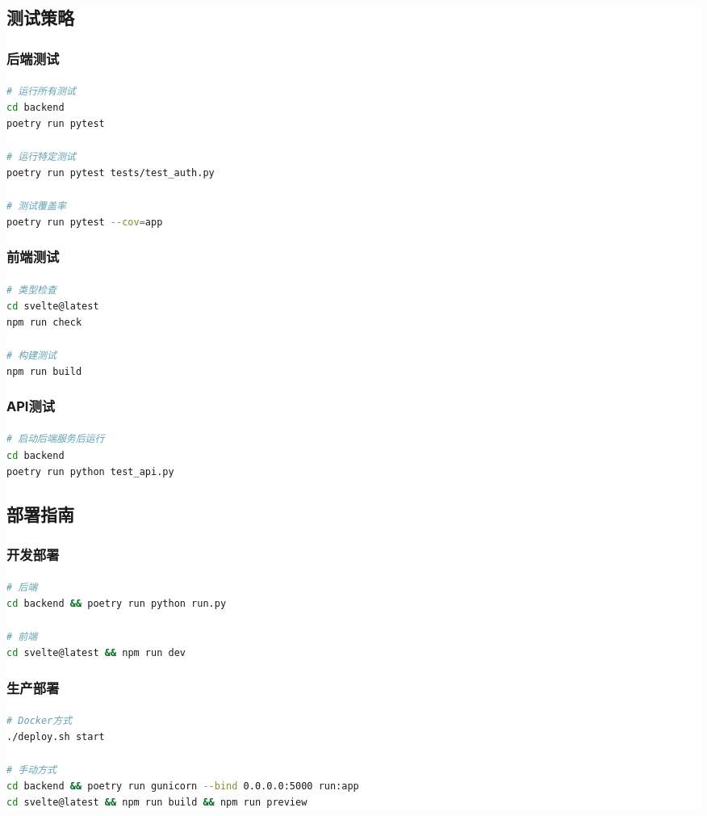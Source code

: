 
## 测试策略

### 后端测试

```bash
# 运行所有测试
cd backend
poetry run pytest

# 运行特定测试
poetry run pytest tests/test_auth.py

# 测试覆盖率
poetry run pytest --cov=app
```

### 前端测试

```bash
# 类型检查
cd svelte@latest
npm run check

# 构建测试
npm run build
```

### API测试

```bash
# 启动后端服务后运行
cd backend
poetry run python test_api.py
```

## 部署指南

### 开发部署

```bash
# 后端
cd backend && poetry run python run.py

# 前端
cd svelte@latest && npm run dev
```

### 生产部署

```bash
# Docker方式
./deploy.sh start

# 手动方式
cd backend && poetry run gunicorn --bind 0.0.0.0:5000 run:app
cd svelte@latest && npm run build && npm run preview
```
